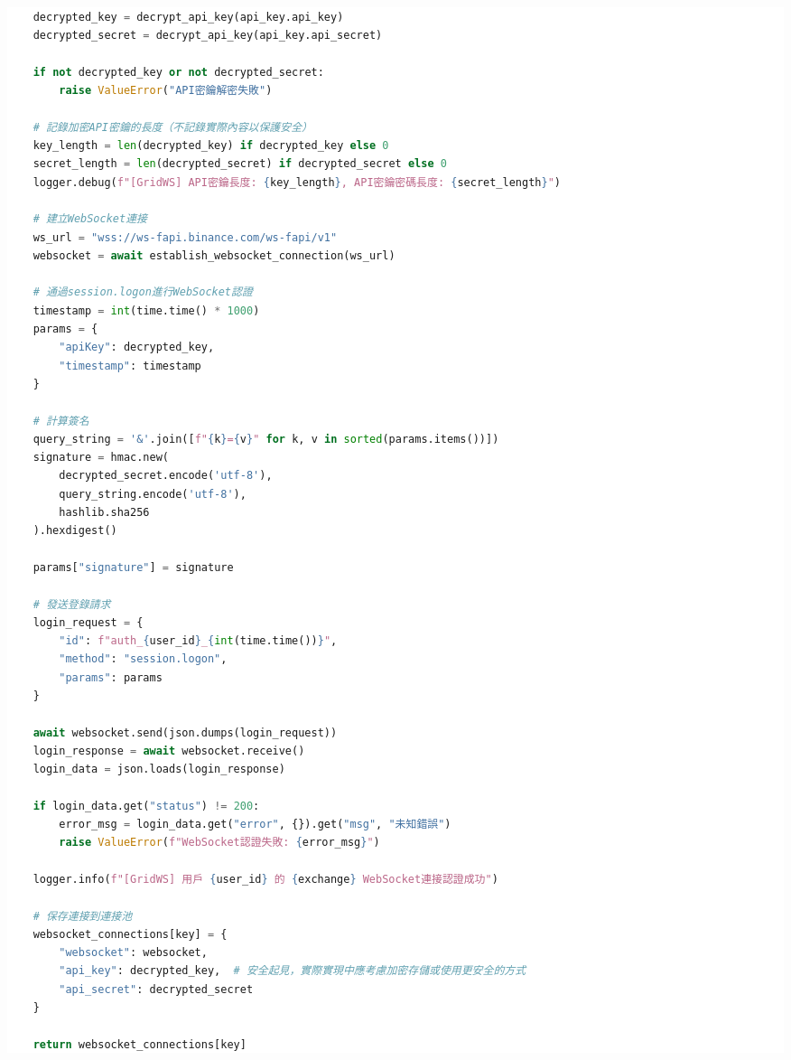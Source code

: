    ```python
       decrypted_key = decrypt_api_key(api_key.api_key)
       decrypted_secret = decrypt_api_key(api_key.api_secret)
       
       if not decrypted_key or not decrypted_secret:
           raise ValueError("API密鑰解密失敗")
           
       # 記錄加密API密鑰的長度（不記錄實際內容以保護安全）
       key_length = len(decrypted_key) if decrypted_key else 0
       secret_length = len(decrypted_secret) if decrypted_secret else 0
       logger.debug(f"[GridWS] API密鑰長度: {key_length}, API密鑰密碼長度: {secret_length}")
       
       # 建立WebSocket連接
       ws_url = "wss://ws-fapi.binance.com/ws-fapi/v1"
       websocket = await establish_websocket_connection(ws_url)
       
       # 通過session.logon進行WebSocket認證
       timestamp = int(time.time() * 1000)
       params = {
           "apiKey": decrypted_key,
           "timestamp": timestamp
       }
       
       # 計算簽名
       query_string = '&'.join([f"{k}={v}" for k, v in sorted(params.items())])
       signature = hmac.new(
           decrypted_secret.encode('utf-8'),
           query_string.encode('utf-8'),
           hashlib.sha256
       ).hexdigest()
       
       params["signature"] = signature
       
       # 發送登錄請求
       login_request = {
           "id": f"auth_{user_id}_{int(time.time())}",
           "method": "session.logon",
           "params": params
       }
       
       await websocket.send(json.dumps(login_request))
       login_response = await websocket.receive()
       login_data = json.loads(login_response)
       
       if login_data.get("status") != 200:
           error_msg = login_data.get("error", {}).get("msg", "未知錯誤")
           raise ValueError(f"WebSocket認證失敗: {error_msg}")
           
       logger.info(f"[GridWS] 用戶 {user_id} 的 {exchange} WebSocket連接認證成功")
       
       # 保存連接到連接池
       websocket_connections[key] = {
           "websocket": websocket,
           "api_key": decrypted_key,  # 安全起見，實際實現中應考慮加密存儲或使用更安全的方式
           "api_secret": decrypted_secret
       }
       
       return websocket_connections[key]
   ```
